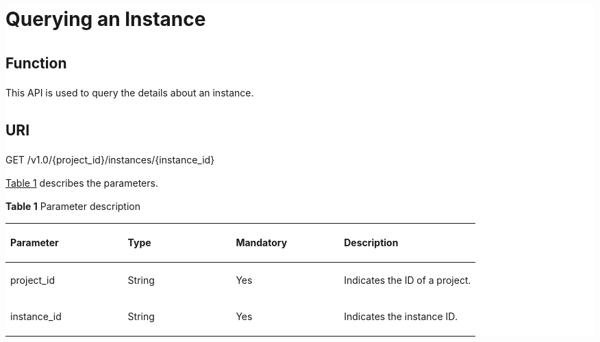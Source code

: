# Querying an Instance<a name="EN-US_TOPIC_0128036896"></a>

## Function<a name="section838810374282"></a>

This API is used to query the details about an instance.

## URI<a name="section972051016372"></a>

GET /v1.0/\{project\_id\}/instances/\{instance\_id\}

[Table 1](#table1372212109375)  describes the parameters.

**Table  1**  Parameter description

<a name="table1372212109375"></a>
<table><thead align="left"><tr id="row1061141116373"><th class="cellrowborder" valign="top" width="25%" id="mcps1.2.5.1.1"><p id="p1661811103718"><a name="p1661811103718"></a><a name="p1661811103718"></a>Parameter</p>
</th>
<th class="cellrowborder" valign="top" width="23%" id="mcps1.2.5.1.2"><p id="p116110111377"><a name="p116110111377"></a><a name="p116110111377"></a>Type</p>
</th>
<th class="cellrowborder" valign="top" width="23%" id="mcps1.2.5.1.3"><p id="p186191120375"><a name="p186191120375"></a><a name="p186191120375"></a>Mandatory</p>
</th>
<th class="cellrowborder" valign="top" width="28.999999999999996%" id="mcps1.2.5.1.4"><p id="p461171117376"><a name="p461171117376"></a><a name="p461171117376"></a>Description</p>
</th>
</tr>
</thead>
<tbody><tr id="row1061111193710"><td class="cellrowborder" valign="top" width="25%" headers="mcps1.2.5.1.1 "><p id="p11612112379"><a name="p11612112379"></a><a name="p11612112379"></a>project_id</p>
</td>
<td class="cellrowborder" valign="top" width="23%" headers="mcps1.2.5.1.2 "><p id="p11611111183714"><a name="p11611111183714"></a><a name="p11611111183714"></a>String</p>
</td>
<td class="cellrowborder" valign="top" width="23%" headers="mcps1.2.5.1.3 "><p id="p661161119376"><a name="p661161119376"></a><a name="p661161119376"></a>Yes</p>
</td>
<td class="cellrowborder" valign="top" width="28.999999999999996%" headers="mcps1.2.5.1.4 "><p id="p86111111372"><a name="p86111111372"></a><a name="p86111111372"></a>Indicates the ID of a project.</p>
</td>
</tr>
<tr id="row96215114371"><td class="cellrowborder" valign="top" width="25%" headers="mcps1.2.5.1.1 "><p id="p1962111123716"><a name="p1962111123716"></a><a name="p1962111123716"></a>instance_id</p>
</td>
<td class="cellrowborder" valign="top" width="23%" headers="mcps1.2.5.1.2 "><p id="p1262161120373"><a name="p1262161120373"></a><a name="p1262161120373"></a>String</p>
</td>
<td class="cellrowborder" valign="top" width="23%" headers="mcps1.2.5.1.3 "><p id="p18628119374"><a name="p18628119374"></a><a name="p18628119374"></a>Yes</p>
</td>
<td class="cellrowborder" valign="top" width="28.999999999999996%" headers="mcps1.2.5.1.4 "><p id="p1562151119375"><a name="p1562151119375"></a><a name="p1562151119375"></a>Indicates the instance ID.</p>
</td>
</tr>
</tbody>
</table>
